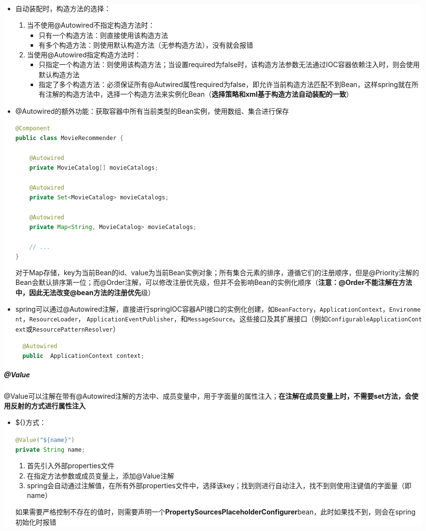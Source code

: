 - 自动装配时，构造方法的选择：
  1. 当不使用@Autowired不指定构造方法时：
     - 只有一个构造方法：则直接使用该构造方法
     - 有多个构造方法：则使用默认构造方法（无参构造方法），没有就会报错
  2. 当使用@Autowired指定构造方法时：
     - 只指定一个构造方法：则使用该构造方法；当设置required为false时，该构造方法参数无法通过IOC容器依赖注入时，则会使用默认构造方法
     - 指定了多个构造方法：必须保证所有@Autwired属性required为false，即允许当前构造方法匹配不到Bean，这样spring就在所有注解的构造方法中，选择一个构造方法来实例化Bean（**选择策略和xml基于构造方法自动装配的一致**）

- @Autowired的额外功能：获取容器中所有当前类型的Bean实例，使用数组、集合进行保存

  ```java
  @Component
  public class MovieRecommender {
  
      @Autowired
      private MovieCatalog[] movieCatalogs;
      
      @Autowired
      private Set<MovieCatalog> movieCatalogs;
      
      @Autowired
      private Map<String, MovieCatalog> movieCatalogs;
      
      // ...
  }
  ```

  对于Map存储，key为当前Bean的id、value为当前Bean实例对象；所有集合元素的排序，遵循它们的注册顺序，但是@Priority注解的Bean会默认排序第一位；而@Order注解，可以修改注册优先级，但并不会影响Bean的实例化顺序（**注意：@Order不能注解在方法中，因此无法改变@bean方法的注册优先**级）

- spring可以通过@Autowired注解，直接进行springIOC容器API接口的实例化创建，如`BeanFactory`，`ApplicationContext`，`Environment`，`ResourceLoader`， `ApplicationEventPublisher`，和`MessageSource`。这些接口及其扩展接口（例如`ConfigurableApplicationContext`或`ResourcePatternResolver`）

  ```JAVA
  	@Autowired
  	public  ApplicationContext context;
  ```

##### @Value

@Value可以注解在带有@Autowired注解的方法中、成员变量中，用于字面量的属性注入；**在注解在成员变量上时，不需要set方法，会使用反射的方式进行属性注入**

- ${}方式：

  ```java
  @Value("${name}")
  private String name;
  ```

  1. 首先引入外部properties文件
  2. 在指定方法参数或成员变量上，添加@Value注解
  3. spring会自动通过注解值，在所有外部properties文件中，选择该key；找到则进行自动注入，找不到则使用注键值的字面量（即name）

  如果需要严格控制不存在的值时，则需要声明一个**PropertySourcesPlaceholderConfigurer**bean，此时如果找不到，则会在spring初始化时报错
